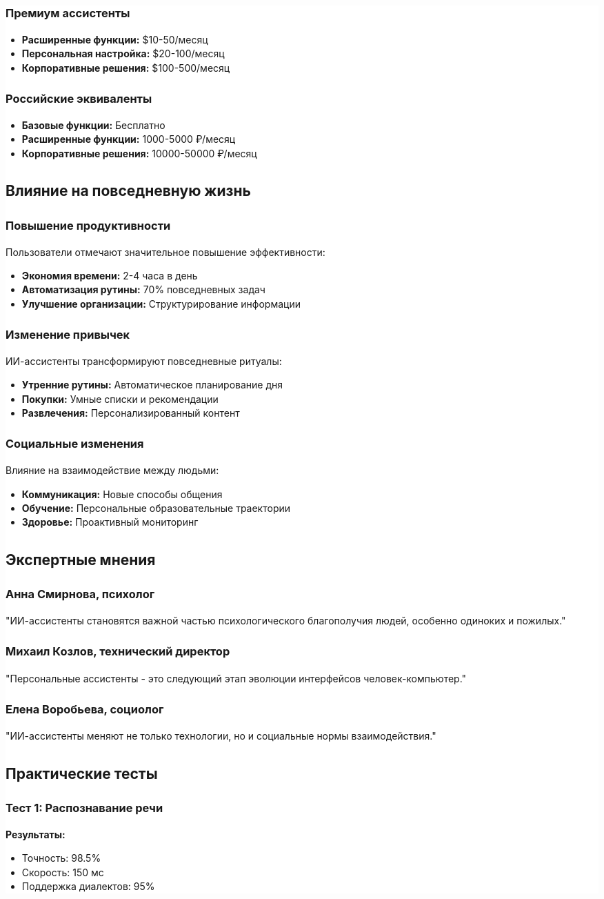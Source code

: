 ### Премиум ассистенты
- **Расширенные функции:** $10-50/месяц
- **Персональная настройка:** $20-100/месяц
- **Корпоративные решения:** $100-500/месяц

### Российские эквиваленты
- **Базовые функции:** Бесплатно
- **Расширенные функции:** 1000-5000 ₽/месяц
- **Корпоративные решения:** 10000-50000 ₽/месяц

## Влияние на повседневную жизнь

### Повышение продуктивности
Пользователи отмечают значительное повышение эффективности:

- **Экономия времени:** 2-4 часа в день
- **Автоматизация рутины:** 70% повседневных задач
- **Улучшение организации:** Структурирование информации

### Изменение привычек
ИИ-ассистенты трансформируют повседневные ритуалы:

- **Утренние рутины:** Автоматическое планирование дня
- **Покупки:** Умные списки и рекомендации
- **Развлечения:** Персонализированный контент

### Социальные изменения
Влияние на взаимодействие между людьми:

- **Коммуникация:** Новые способы общения
- **Обучение:** Персональные образовательные траектории
- **Здоровье:** Проактивный мониторинг

## Экспертные мнения

### Анна Смирнова, психолог
"ИИ-ассистенты становятся важной частью психологического благополучия людей, особенно одиноких и пожилых."

### Михаил Козлов, технический директор
"Персональные ассистенты - это следующий этап эволюции интерфейсов человек-компьютер."

### Елена Воробьева, социолог
"ИИ-ассистенты меняют не только технологии, но и социальные нормы взаимодействия."

## Практические тесты

### Тест 1: Распознавание речи
**Результаты:**
- Точность: 98.5%
- Скорость: 150 мс
- Поддержка диалектов: 95%
